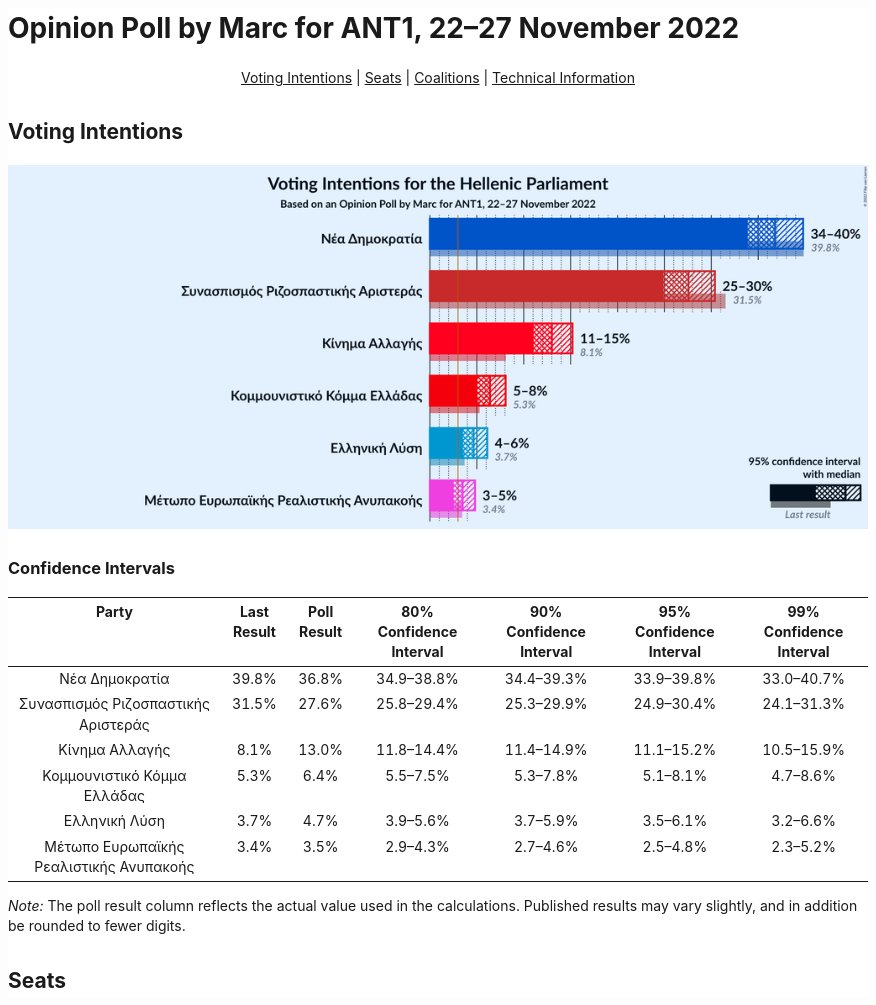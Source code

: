 # Opinion Poll by Marc for ANT1, 22–27 November 2022

<p align="center"><a href="#voting-intentions">Voting Intentions</a> | <a href="#seats">Seats</a> | <a href="#coalitions">Coalitions</a> | <a href="#technical-information">Technical Information</a></p>

## Voting Intentions

![Graph with voting intentions not yet produced](2022-11-27-Marc.png "Voting Intentions")

### Confidence Intervals

| Party | Last Result | Poll Result | 80% Confidence Interval | 90% Confidence Interval | 95% Confidence Interval | 99% Confidence Interval |
|:-----:|:-----------:|:-----------:|:-----------------------:|:-----------------------:|:-----------------------:|:-----------------------:|
| Νέα Δημοκρατία | 39.8% | 36.8% | 34.9–38.8% |34.4–39.3% |33.9–39.8% |33.0–40.7% |
| Συνασπισμός Ριζοσπαστικής Αριστεράς | 31.5% | 27.6% | 25.8–29.4% |25.3–29.9% |24.9–30.4% |24.1–31.3% |
| Κίνημα Αλλαγής | 8.1% | 13.0% | 11.8–14.4% |11.4–14.9% |11.1–15.2% |10.5–15.9% |
| Κομμουνιστικό Κόμμα Ελλάδας | 5.3% | 6.4% | 5.5–7.5% |5.3–7.8% |5.1–8.1% |4.7–8.6% |
| Ελληνική Λύση | 3.7% | 4.7% | 3.9–5.6% |3.7–5.9% |3.5–6.1% |3.2–6.6% |
| Μέτωπο Ευρωπαϊκής Ρεαλιστικής Ανυπακοής | 3.4% | 3.5% | 2.9–4.3% |2.7–4.6% |2.5–4.8% |2.3–5.2% |

*Note:* The poll result column reflects the actual value used in the calculations. Published results may vary slightly, and in addition be rounded to fewer digits.

## Seats
